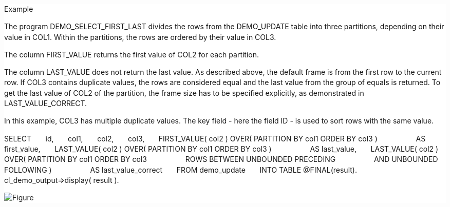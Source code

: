 Example

The program DEMO\_SELECT\_FIRST\_LAST divides the rows from the DEMO\_UPDATE table into three partitions, depending on their value in COL1. Within the partitions, the rows are ordered by their value in COL3.

The column FIRST\_VALUE returns the first value of COL2 for each partition.

The column LAST\_VALUE does not return the last value. As described above, the default frame is from the first row to the current row. If COL3 contains duplicate values, the rows are considered equal and the last value from the group of equals is returned. To get the last value of COL2 of the partition, the frame size has to be specified explicitly, as demonstrated in LAST\_VALUE\_CORRECT.

In this example, COL3 has multiple duplicate values. The key field - here the field ID - is used to sort rows with the same value.

SELECT
      id,
      col1,
      col2,
      col3,
      FIRST\_VALUE( col2 ) OVER( PARTITION BY col1 ORDER BY col3 )
                  AS first\_value,
      LAST\_VALUE( col2 ) OVER( PARTITION BY col1 ORDER BY col3 )
                  AS last\_value,
      LAST\_VALUE( col2 ) OVER( PARTITION BY col1 ORDER BY col3
                  ROWS BETWEEN UNBOUNDED PRECEDING
                  AND UNBOUNDED FOLLOWING )
                  AS last\_value\_correct
      FROM demo\_update
      INTO TABLE @FINAL(result).
cl\_demo\_output=>display( result ).

![Figure](abdoc_first_last_value.png)